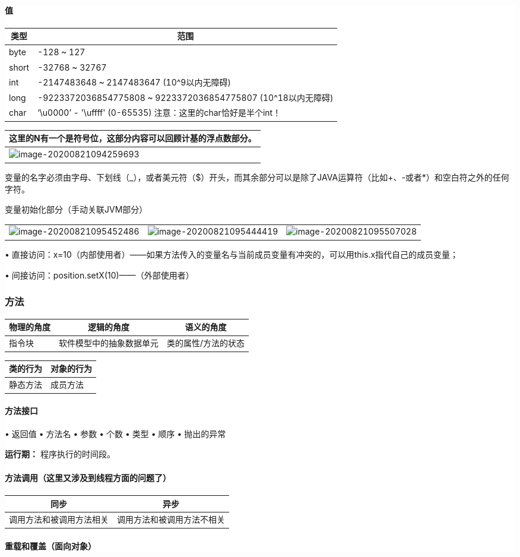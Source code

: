 #### 值

| 类型  | 范围                                                         |
| ----- | ------------------------------------------------------------ |
| byte  | -128 ~ 127                                                   |
| short | -32768 ~ 32767                                               |
| int   | -2147483648 ~ 2147483647 (10^9以内无障碍)                    |
| long  | -9223372036854775808 ~ 9223372036854775807 (10^18以内无障碍) |
| char  | ‘\u0000’ - '\uffff' (0-65535) 注意：这里的char恰好是半个int！ |

| 这里的N有一个是符号位，这部分内容可以回顾计基的浮点数部分。  |
| ------------------------------------------------------------ |
| ![image-20200821094259693](https://oss.ydjsir.com.cn/img/image-20200821094259693.png) |

变量的名字必须由字⺟、下划线（_），或者美元符（$）开头，⽽其余部分可以是除了JAVA运算符（⽐如+、-或者*）和空白符之外的任何字符。

变量初始化部分（手动关联JVM部分）

|                                                              |                                                              |                                                              |
| ------------------------------------------------------------ | ------------------------------------------------------------ | ------------------------------------------------------------ |
| ![image-20200821095452486](https://oss.ydjsir.com.cn/img/image-20200821095452486.png) | ![image-20200821095444419](https://oss.ydjsir.com.cn/img/image-20200821095444419.png) | ![image-20200821095507028](https://oss.ydjsir.com.cn/img/image-20200821095507028.png) |

• 直接访问：x=10（内部使⽤者）——如果方法传入的变量名与当前成员变量有冲突的，可以用this.x指代自己的成员变量；

• 间接访问：position.setX(10)——（外部使用者）

### 方法

| 物理的⻆度 | 逻辑的⻆度               | 语义的⻆度          |
| ---------- | ------------------------ | ------------------- |
| 指令块     | 软件模型中的抽象数据单元 | 类的属性/⽅法的状态 |

| 类的行为 | 对象的行为 |
| -------- | ---------- |
| 静态方法 | 成员方法   |

#### 方法接口

• 返回值 • ⽅法名 • 参数 • 个数 • 类型 • 顺序 • 抛出的异常

**运行期：** 程序执行的时间段。

#### 方法调用（这里又涉及到线程方面的问题了）

| 同步                     | 异步                       |
| ------------------------ | -------------------------- |
| 调用方法和被调用方法相关 | 调用方法和被调用方法不相关 |

#### 重载和覆盖（面向对象）
